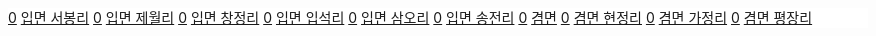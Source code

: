 
  <tr>
    <td><a href="4672038027.html">0</a></td>
    <td><a href="4672038027.html">입면 서봉리</a></td>
  </tr>
    

  <tr>
    <td><a href="4672038028.html">0</a></td>
    <td><a href="4672038028.html">입면 제월리</a></td>
  </tr>
    

  <tr>
    <td><a href="4672038029.html">0</a></td>
    <td><a href="4672038029.html">입면 창정리</a></td>
  </tr>
    

  <tr>
    <td><a href="4672038030.html">0</a></td>
    <td><a href="4672038030.html">입면 입석리</a></td>
  </tr>
    

  <tr>
    <td><a href="4672038031.html">0</a></td>
    <td><a href="4672038031.html">입면 삼오리</a></td>
  </tr>
    

  <tr>
    <td><a href="4672038032.html">0</a></td>
    <td><a href="4672038032.html">입면 송전리</a></td>
  </tr>
    

  <tr>
    <td><a href="4672039000.html">0</a></td>
    <td><a href="4672039000.html">겸면</a></td>
  </tr>
    

  <tr>
    <td><a href="4672039021.html">0</a></td>
    <td><a href="4672039021.html">겸면 현정리</a></td>
  </tr>
    

  <tr>
    <td><a href="4672039022.html">0</a></td>
    <td><a href="4672039022.html">겸면 가정리</a></td>
  </tr>
    

  <tr>
    <td><a href="4672039023.html">0</a></td>
    <td><a href="4672039023.html">겸면 평장리</a></td>
  </tr>
    